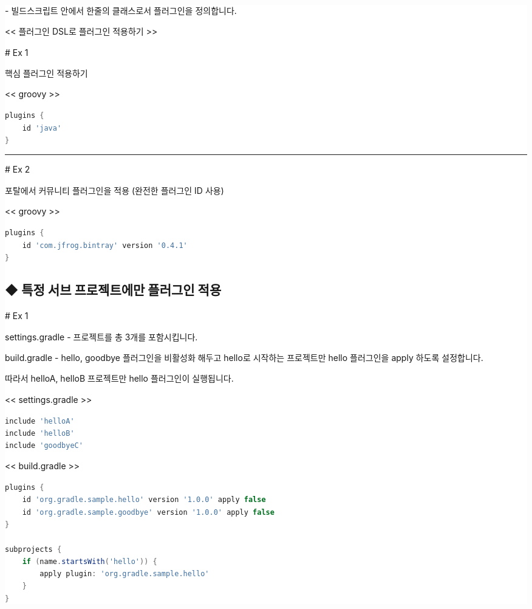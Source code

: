\- 빌드스크립트 안에서 한줄의 클래스로서 플러그인을 정의합니다.

 

<< 플러그인 DSL로 플러그인 적용하기 >>

\# Ex 1

핵심 플러그인 적용하기

 

<< groovy >>

```groovy
plugins {
    id 'java'
}
```

------

\# Ex 2

포탈에서 커뮤니티 플러그인을 적용 (완전한 플러그인 ID 사용)

 

<< groovy >>

```groovy
plugins {
    id 'com.jfrog.bintray' version '0.4.1'
}
```

 

 

## ◆ 특정 서브 프로젝트에만 플러그인 적용

\# Ex 1

settings.gradle - 프로젝트를 총 3개를 포함시킵니다.

build.gradle - hello, goodbye 플러그인을 비활성화 해두고 hello로 시작하는 프로젝트만 hello 플러그인을 apply 하도록 설정합니다.

따라서 helloA, helloB 프로젝트만 hello 플러그인이 실행됩니다.

 

<< settings.gradle >>

```groovy
include 'helloA'
include 'helloB'
include 'goodbyeC'
```

 

<< build.gradle >>

```groovy
plugins {
    id 'org.gradle.sample.hello' version '1.0.0' apply false
    id 'org.gradle.sample.goodbye' version '1.0.0' apply false
}

subprojects {
    if (name.startsWith('hello')) {
        apply plugin: 'org.gradle.sample.hello'
    }
}
```
